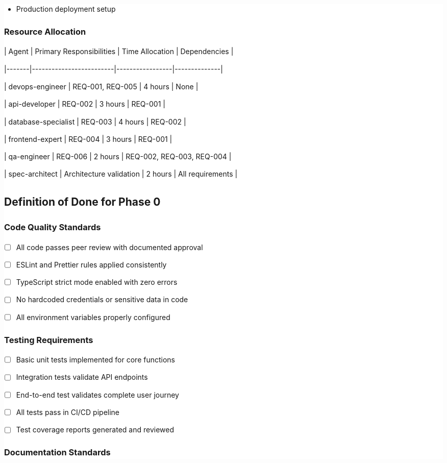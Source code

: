 - Production deployment setup

  

### Resource Allocation

| Agent | Primary Responsibilities | Time Allocation | Dependencies |

|-------|-------------------------|-----------------|--------------|

| devops-engineer | REQ-001, REQ-005 | 4 hours | None |

| api-developer | REQ-002 | 3 hours | REQ-001 |

| database-specialist | REQ-003 | 4 hours | REQ-002 |

| frontend-expert | REQ-004 | 3 hours | REQ-001 |

| qa-engineer | REQ-006 | 2 hours | REQ-002, REQ-003, REQ-004 |

| spec-architect | Architecture validation | 2 hours | All requirements |

  

## Definition of Done for Phase 0

  

### Code Quality Standards

- [ ] All code passes peer review with documented approval

- [ ] ESLint and Prettier rules applied consistently

- [ ] TypeScript strict mode enabled with zero errors

- [ ] No hardcoded credentials or sensitive data in code

- [ ] All environment variables properly configured

  

### Testing Requirements

- [ ] Basic unit tests implemented for core functions

- [ ] Integration tests validate API endpoints

- [ ] End-to-end test validates complete user journey

- [ ] All tests pass in CI/CD pipeline

- [ ] Test coverage reports generated and reviewed

  

### Documentation Standards
